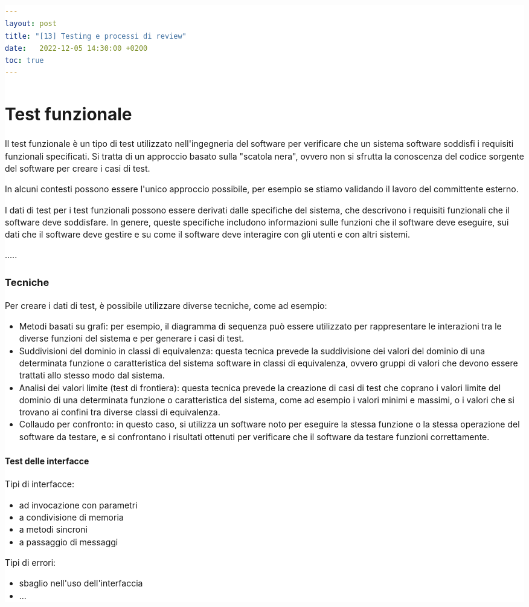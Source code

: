 ```yaml
---
layout: post
title: "[13] Testing e processi di review"
date:   2022-12-05 14:30:00 +0200
toc: true
---
```


# Test funzionale

Il test funzionale è un tipo di test utilizzato nell'ingegneria del software per verificare che un sistema software soddisfi i requisiti funzionali specificati. Si tratta di un approccio basato sulla "scatola nera", ovvero non si sfrutta la conoscenza del codice sorgente del software per creare i casi di test.

In alcuni contesti possono essere l'unico approccio possibile, per esempio se stiamo validando il lavoro del committente esterno.

I dati di test per i test funzionali possono essere derivati dalle specifiche del sistema, che descrivono i requisiti funzionali che il software deve soddisfare. In genere, queste specifiche includono informazioni sulle funzioni che il software deve eseguire, sui dati che il software deve gestire e su come il software deve interagire con gli utenti e con altri sistemi.

.....


### Tecniche

Per creare i dati di test, è possibile utilizzare diverse tecniche, come ad esempio:

- Metodi basati su grafi: per esempio, il diagramma di sequenza può essere utilizzato per rappresentare le interazioni tra le diverse funzioni del sistema e per generare i casi di test.
- Suddivisioni del dominio in classi di equivalenza: questa tecnica prevede la suddivisione dei valori del dominio di una determinata funzione o caratteristica del sistema software in classi di equivalenza, ovvero gruppi di valori che devono essere trattati allo stesso modo dal sistema.
- Analisi dei valori limite (test di frontiera): questa tecnica prevede la creazione di casi di test che coprano i valori limite del dominio di una determinata funzione o caratteristica del sistema, come ad esempio i valori minimi e massimi, o i valori che si trovano ai confini tra diverse classi di equivalenza.
- Collaudo per confronto: in questo caso, si utilizza un software noto per eseguire la stessa funzione o la stessa operazione del software da testare, e si confrontano i risultati ottenuti per verificare che il software da testare funzioni correttamente.

#### Test delle interfacce

Tipi di interfacce:
- ad invocazione con parametri
- a condivisione di memoria
- a metodi sincroni
- a passaggio di messaggi


Tipi di errori:
- sbaglio nell'uso dell'interfaccia
- ...
